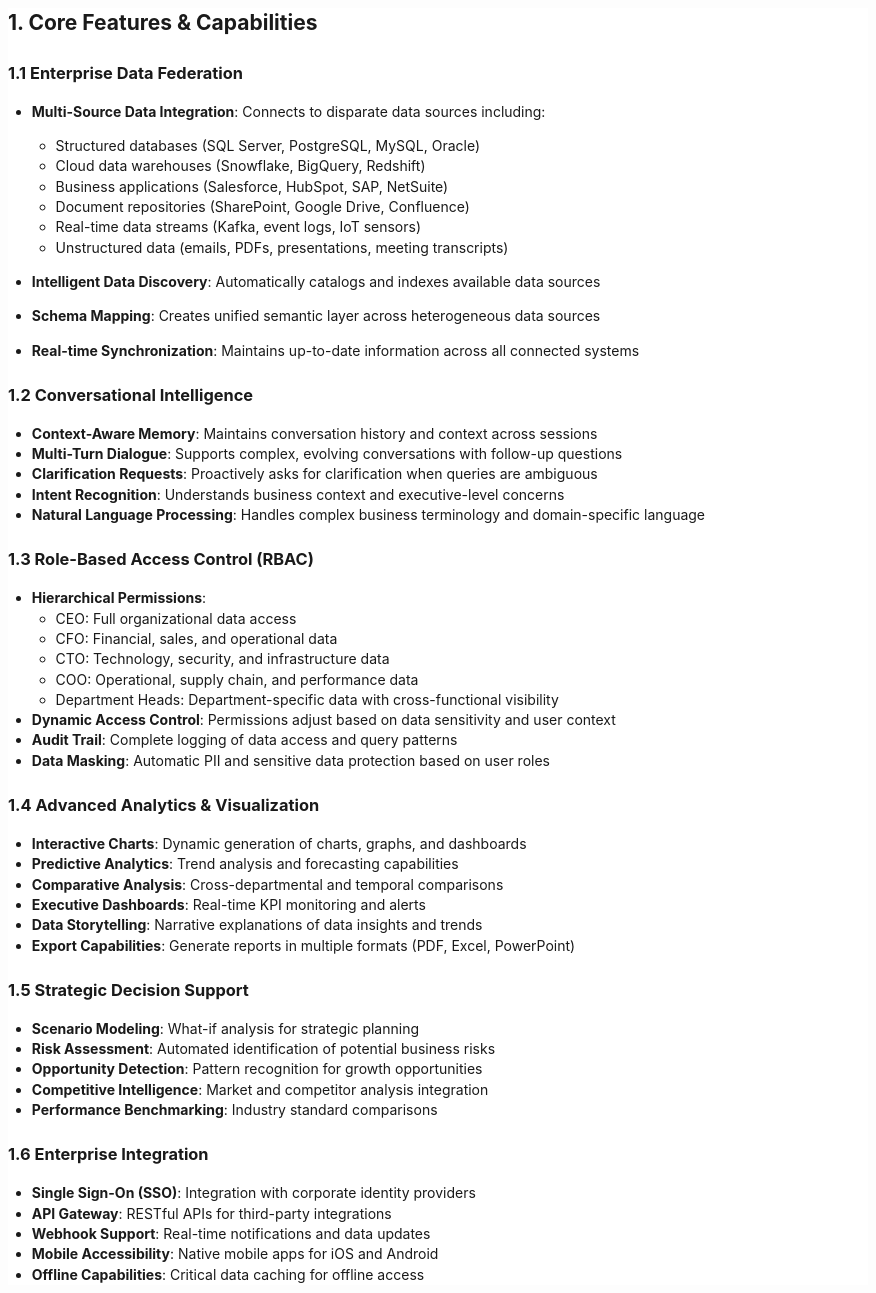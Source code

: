 ## 1. Core Features & Capabilities

### 1.1 Enterprise Data Federation
- **Multi-Source Data Integration**: Connects to disparate data sources including:
  - Structured databases (SQL Server, PostgreSQL, MySQL, Oracle)
  - Cloud data warehouses (Snowflake, BigQuery, Redshift)
  - Business applications (Salesforce, HubSpot, SAP, NetSuite)
  - Document repositories (SharePoint, Google Drive, Confluence)
  - Real-time data streams (Kafka, event logs, IoT sensors)
  - Unstructured data (emails, PDFs, presentations, meeting transcripts)

- **Intelligent Data Discovery**: Automatically catalogs and indexes available data sources
- **Schema Mapping**: Creates unified semantic layer across heterogeneous data sources
- **Real-time Synchronization**: Maintains up-to-date information across all connected systems

### 1.2 Conversational Intelligence
- **Context-Aware Memory**: Maintains conversation history and context across sessions
- **Multi-Turn Dialogue**: Supports complex, evolving conversations with follow-up questions
- **Clarification Requests**: Proactively asks for clarification when queries are ambiguous
- **Intent Recognition**: Understands business context and executive-level concerns
- **Natural Language Processing**: Handles complex business terminology and domain-specific language

### 1.3 Role-Based Access Control (RBAC)
- **Hierarchical Permissions**: 
  - CEO: Full organizational data access
  - CFO: Financial, sales, and operational data
  - CTO: Technology, security, and infrastructure data
  - COO: Operational, supply chain, and performance data
  - Department Heads: Department-specific data with cross-functional visibility
- **Dynamic Access Control**: Permissions adjust based on data sensitivity and user context
- **Audit Trail**: Complete logging of data access and query patterns
- **Data Masking**: Automatic PII and sensitive data protection based on user roles

### 1.4 Advanced Analytics & Visualization
- **Interactive Charts**: Dynamic generation of charts, graphs, and dashboards
- **Predictive Analytics**: Trend analysis and forecasting capabilities
- **Comparative Analysis**: Cross-departmental and temporal comparisons
- **Executive Dashboards**: Real-time KPI monitoring and alerts
- **Data Storytelling**: Narrative explanations of data insights and trends
- **Export Capabilities**: Generate reports in multiple formats (PDF, Excel, PowerPoint)

### 1.5 Strategic Decision Support
- **Scenario Modeling**: What-if analysis for strategic planning
- **Risk Assessment**: Automated identification of potential business risks
- **Opportunity Detection**: Pattern recognition for growth opportunities
- **Competitive Intelligence**: Market and competitor analysis integration
- **Performance Benchmarking**: Industry standard comparisons

### 1.6 Enterprise Integration
- **Single Sign-On (SSO)**: Integration with corporate identity providers
- **API Gateway**: RESTful APIs for third-party integrations
- **Webhook Support**: Real-time notifications and data updates
- **Mobile Accessibility**: Native mobile apps for iOS and Android
- **Offline Capabilities**: Critical data caching for offline access

